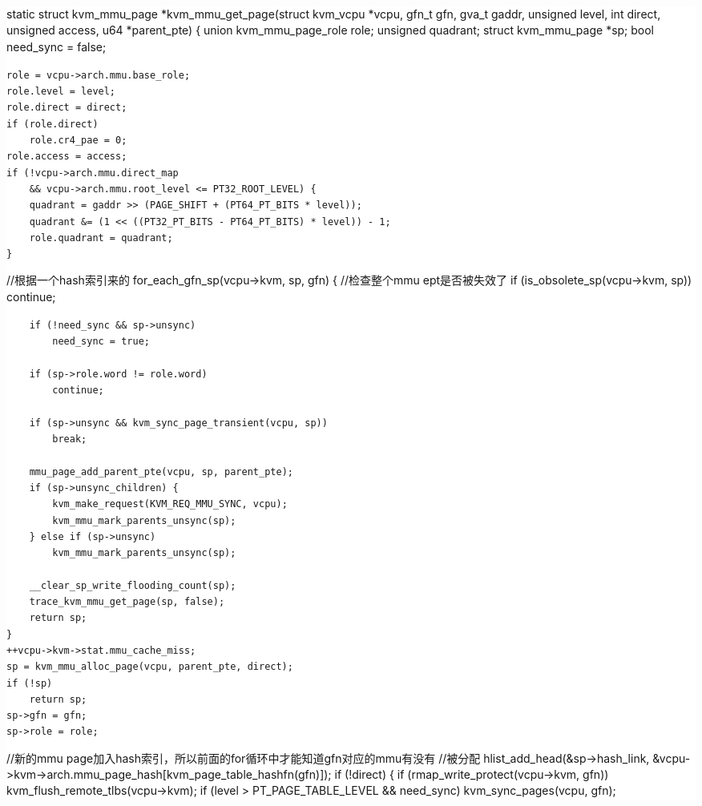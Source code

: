 static struct kvm_mmu_page *kvm_mmu_get_page(struct kvm_vcpu *vcpu,
					     gfn_t gfn,
					     gva_t gaddr,
					     unsigned level,
					     int direct,
					     unsigned access,
					     u64 *parent_pte)
{
	union kvm_mmu_page_role role;
	unsigned quadrant;
	struct kvm_mmu_page *sp;
	bool need_sync = false;

	role = vcpu->arch.mmu.base_role;
	role.level = level;
	role.direct = direct;
	if (role.direct)
		role.cr4_pae = 0;
	role.access = access;
	if (!vcpu->arch.mmu.direct_map
	    && vcpu->arch.mmu.root_level <= PT32_ROOT_LEVEL) {
		quadrant = gaddr >> (PAGE_SHIFT + (PT64_PT_BITS * level));
		quadrant &= (1 << ((PT32_PT_BITS - PT64_PT_BITS) * level)) - 1;
		role.quadrant = quadrant;
	}
//根据一个hash索引来的
	for_each_gfn_sp(vcpu->kvm, sp, gfn) {
//检查整个mmu ept是否被失效了
		if (is_obsolete_sp(vcpu->kvm, sp))
			continue;

		if (!need_sync && sp->unsync)
			need_sync = true;

		if (sp->role.word != role.word)
			continue;

		if (sp->unsync && kvm_sync_page_transient(vcpu, sp))
			break;

		mmu_page_add_parent_pte(vcpu, sp, parent_pte);
		if (sp->unsync_children) {
			kvm_make_request(KVM_REQ_MMU_SYNC, vcpu);
			kvm_mmu_mark_parents_unsync(sp);
		} else if (sp->unsync)
			kvm_mmu_mark_parents_unsync(sp);

		__clear_sp_write_flooding_count(sp);
		trace_kvm_mmu_get_page(sp, false);
		return sp;
	}
	++vcpu->kvm->stat.mmu_cache_miss;
	sp = kvm_mmu_alloc_page(vcpu, parent_pte, direct);
	if (!sp)
		return sp;
	sp->gfn = gfn;
	sp->role = role;
//新的mmu page加入hash索引，所以前面的for循环中才能知道gfn对应的mmu有没有
//被分配
	hlist_add_head(&sp->hash_link,
		&vcpu->kvm->arch.mmu_page_hash[kvm_page_table_hashfn(gfn)]);
	if (!direct) {
		if (rmap_write_protect(vcpu->kvm, gfn))
			kvm_flush_remote_tlbs(vcpu->kvm);
		if (level > PT_PAGE_TABLE_LEVEL && need_sync)
			kvm_sync_pages(vcpu, gfn);
